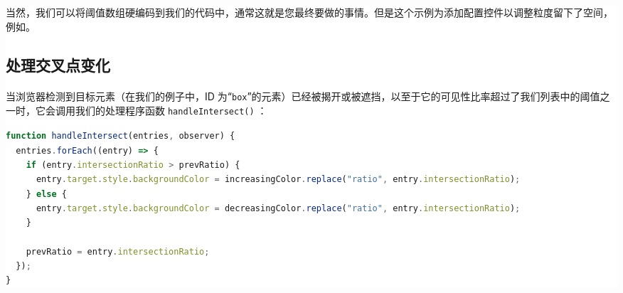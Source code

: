 当然，我们可以将阈值数组硬编码到我们的代码中，通常这就是您最终要做的事情。但是这个示例为添加配置控件以调整粒度留下了空间，例如。

## 处理交叉点变化

当浏览器检测到目标元素（在我们的例子中，ID 为“`box`”的元素）已经被揭开或被遮挡，以至于它的可见性比率超过了我们列表中的阈值之一时，它会调用我们的处理程序函数 `handleIntersect()` ：

```js
function handleIntersect(entries, observer) {
  entries.forEach((entry) => {
    if (entry.intersectionRatio > prevRatio) {
      entry.target.style.backgroundColor = increasingColor.replace("ratio", entry.intersectionRatio);
    } else {
      entry.target.style.backgroundColor = decreasingColor.replace("ratio", entry.intersectionRatio);
    }

    prevRatio = entry.intersectionRatio;
  });
}
```


